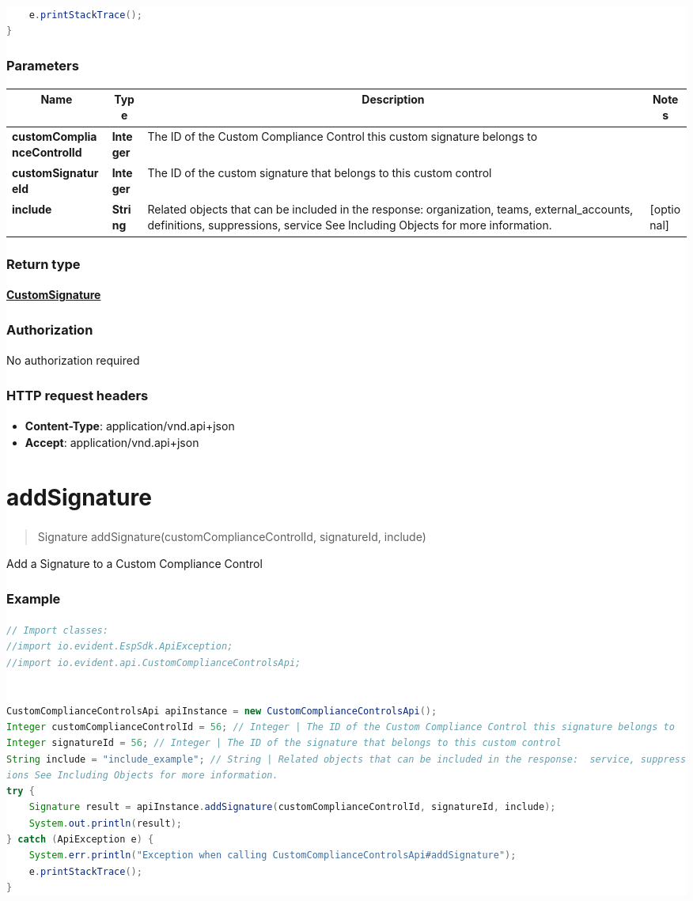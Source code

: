 ```java
    e.printStackTrace();
}
```

### Parameters

Name | Type | Description  | Notes
------------- | ------------- | ------------- | -------------
 **customComplianceControlId** | **Integer**| The ID of the Custom Compliance Control this custom signature belongs to |
 **customSignatureId** | **Integer**| The ID of the custom signature that belongs to this custom control |
 **include** | **String**| Related objects that can be included in the response:  organization, teams, external_accounts, definitions, suppressions, service See Including Objects for more information. | [optional]

### Return type

[**CustomSignature**](CustomSignature.md)

### Authorization

No authorization required

### HTTP request headers

 - **Content-Type**: application/vnd.api+json
 - **Accept**: application/vnd.api+json

<a name="addSignature"></a>
# **addSignature**
> Signature addSignature(customComplianceControlId, signatureId, include)

Add a Signature to a Custom Compliance Control



### Example
```java
// Import classes:
//import io.evident.EspSdk.ApiException;
//import io.evident.api.CustomComplianceControlsApi;


CustomComplianceControlsApi apiInstance = new CustomComplianceControlsApi();
Integer customComplianceControlId = 56; // Integer | The ID of the Custom Compliance Control this signature belongs to
Integer signatureId = 56; // Integer | The ID of the signature that belongs to this custom control
String include = "include_example"; // String | Related objects that can be included in the response:  service, suppressions See Including Objects for more information.
try {
    Signature result = apiInstance.addSignature(customComplianceControlId, signatureId, include);
    System.out.println(result);
} catch (ApiException e) {
    System.err.println("Exception when calling CustomComplianceControlsApi#addSignature");
    e.printStackTrace();
}
```
